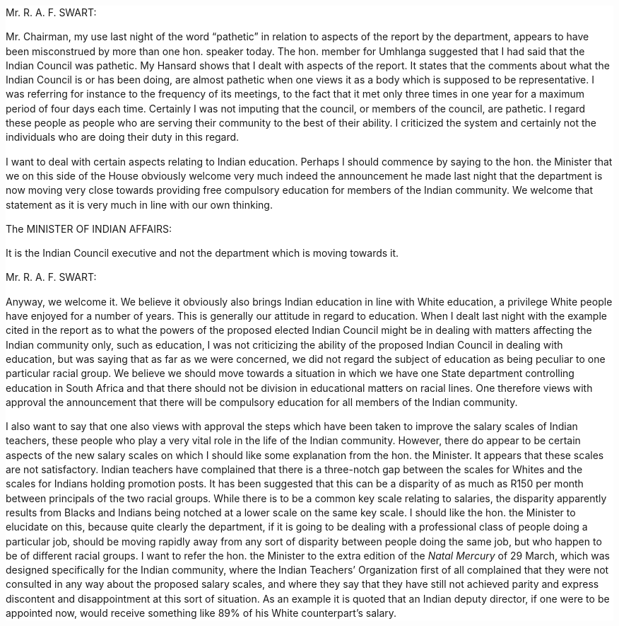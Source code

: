 </speech>

<speech by="#swart">

<from>Mr. <person refersTo="hansard_za">R. A. F. SWART</person>:</from>

<p>Mr. Chairman, my use last night of the word &#x201C;pathetic&#x201D; in relation to aspects of the report by the department, appears to have been misconstrued by more than one hon. speaker today. The hon. member for Umhlanga suggested that I had said that the Indian Council was pathetic. My Hansard shows that I dealt with aspects of the report. It states that the comments about what the Indian Council is or has been doing, are almost pathetic when one views it as a body which is supposed to be representative. I was referring for instance to the frequency of its meetings, to the fact that it met only three times in one year for a maximum period of four days each time. Certainly I was not imputing that the council, or members of the council, are pathetic. I regard these people as people who are serving their community to the best of their ability. I criticized the system and certainly not the individuals who are doing their duty in this regard.</p>

<p>I want to deal with certain aspects relating to Indian education. Perhaps I should commence by saying to the hon. the Minister that we on this side of the House obviously welcome very much indeed the announcement he made last night that the department is now moving very close towards providing free compulsory education for members of the Indian community. We welcome that statement as it is very much in line with our own thinking.</p>

</speech>

<speech by="#minister_of_indian_affairs">

<from>The <person refersTo="hansard_za">MINISTER OF INDIAN AFFAIRS</person>:</from>

<p>It is the Indian Council executive and not the department which is moving towards it.</p>

</speech>

<speech by="#swart">

<from>Mr. <person refersTo="hansard_za">R. A. F. SWART</person>:</from>

<p>Anyway, we welcome it. We believe it obviously also brings Indian education in line with White <span class="col_5737-5738" refersTo="page_1254"/>education, a privilege White people have enjoyed for a number of years. This is generally our attitude in regard to education. When I dealt last night with the example cited in the report as to what the powers of the proposed elected Indian Council might be in dealing with matters affecting the Indian community only, such as education, I was not criticizing the ability of the proposed Indian Council in dealing with education, but was saying that as far as we were concerned, we did not regard the subject of education as being peculiar to one particular racial group. We believe we should move towards a situation in which we have one State department controlling education in South Africa and that there should not be division in educational matters on racial lines. One therefore views with approval the announcement that there will be compulsory education for all members of the Indian community.</p>

<p>I also want to say that one also views with approval the steps which have been taken to improve the salary scales of Indian teachers, these people who play a very vital role in the life of the Indian community. However, there do appear to be certain aspects of the new salary scales on which I should like some explanation from the hon. the Minister. It appears that these scales are not satisfactory. Indian teachers have complained that there is a three-notch gap between the scales for Whites and the scales for Indians holding promotion posts. It has been suggested that this can be a disparity of as much as R150 per month between principals of the two racial groups. While there is to be a common key scale relating to salaries, the disparity apparently results from Blacks and Indians being notched at a lower scale on the same key scale. I should like the hon. the Minister to elucidate on this, because quite clearly the department, if it is going to be dealing with a professional class of people doing a particular job, should be moving rapidly away from any sort of disparity between people doing the same job, but who happen to be of different racial groups. I want to refer the hon. the Minister to the extra edition of the <i>Natal Mercury</i> of 29 March, which was designed specifically for the Indian community, where the Indian Teachers&#x2019; Organization first of all complained that they were not consulted in any way about the proposed salary scales, and where they say that they have still not achieved parity and express discontent and disappointment at this sort of situation. As an example it is quoted that an Indian deputy director, if one were to be appointed now, would receive something like 89&#x0025; of his White counterpart&#x2019;s salary.</p>
